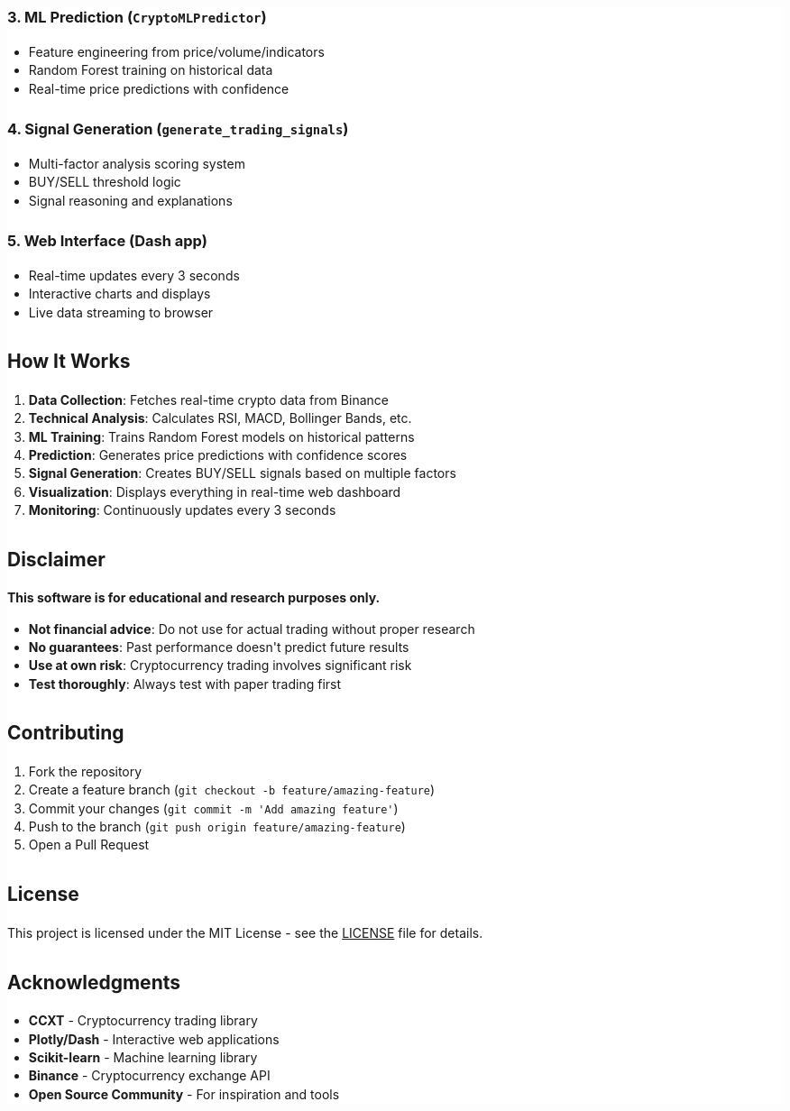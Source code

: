 ### 3. **ML Prediction** (`CryptoMLPredictor`)
- Feature engineering from price/volume/indicators
- Random Forest training on historical data
- Real-time price predictions with confidence

### 4. **Signal Generation** (`generate_trading_signals`)
- Multi-factor analysis scoring system
- BUY/SELL threshold logic
- Signal reasoning and explanations

### 5. **Web Interface** (Dash app)
- Real-time updates every 3 seconds
- Interactive charts and displays
- Live data streaming to browser

## How It Works

1. **Data Collection**: Fetches real-time crypto data from Binance
2. **Technical Analysis**: Calculates RSI, MACD, Bollinger Bands, etc.
3. **ML Training**: Trains Random Forest models on historical patterns
4. **Prediction**: Generates price predictions with confidence scores
5. **Signal Generation**: Creates BUY/SELL signals based on multiple factors
6. **Visualization**: Displays everything in real-time web dashboard
7. **Monitoring**: Continuously updates every 3 seconds

## Disclaimer

**This software is for educational and research purposes only.**

- **Not financial advice**: Do not use for actual trading without proper research
- **No guarantees**: Past performance doesn't predict future results
- **Use at own risk**: Cryptocurrency trading involves significant risk
- **Test thoroughly**: Always test with paper trading first

## Contributing

1. Fork the repository
2. Create a feature branch (`git checkout -b feature/amazing-feature`)
3. Commit your changes (`git commit -m 'Add amazing feature'`)
4. Push to the branch (`git push origin feature/amazing-feature`)
5. Open a Pull Request

## License

This project is licensed under the MIT License - see the [LICENSE](LICENSE) file for details.

## Acknowledgments

- **CCXT** - Cryptocurrency trading library
- **Plotly/Dash** - Interactive web applications
- **Scikit-learn** - Machine learning library
- **Binance** - Cryptocurrency exchange API
- **Open Source Community** - For inspiration and tools
